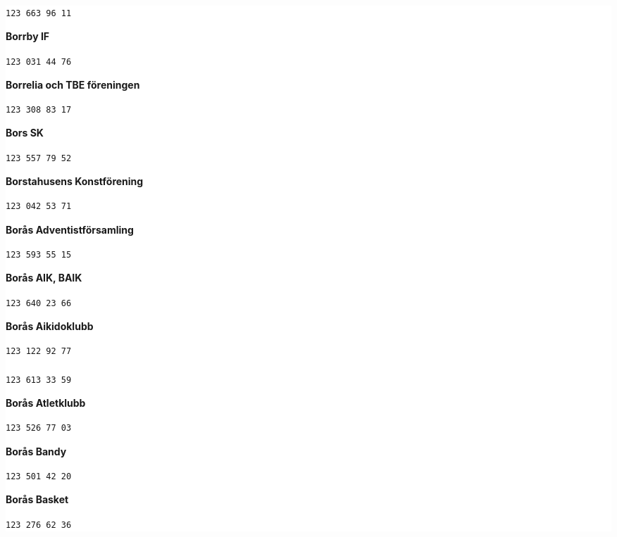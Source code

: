     123 663 96 11




**Borrby IF**

    123 031 44 76




**Borrelia och TBE föreningen**

    123 308 83 17




**Bors SK**

    123 557 79 52




**Borstahusens Konstförening**

    123 042 53 71




**Borås Adventistförsamling**

    123 593 55 15




**Borås AIK, BAIK**

    123 640 23 66




**Borås Aikidoklubb**

    123 122 92 77

    123 613 33 59




**Borås Atletklubb**

    123 526 77 03




**Borås Bandy**

    123 501 42 20




**Borås Basket**

    123 276 62 36

